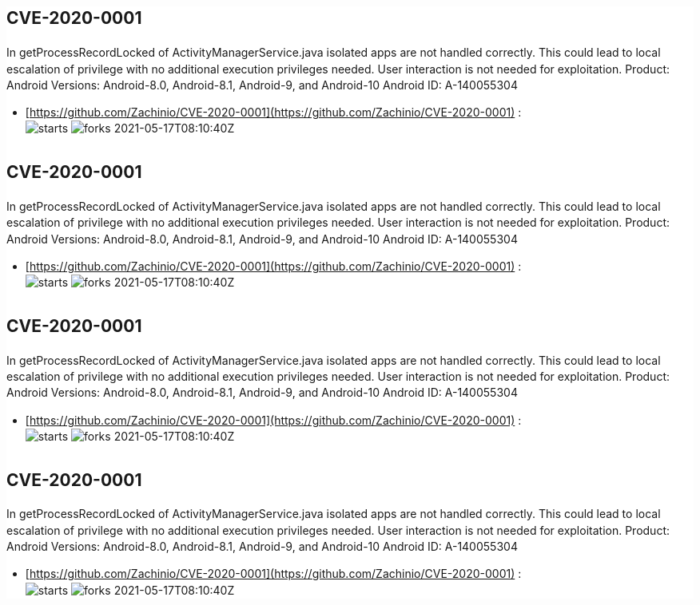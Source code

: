 ## CVE-2020-0001
 In getProcessRecordLocked of ActivityManagerService.java isolated apps are not handled correctly. This could lead to local escalation of privilege with no additional execution privileges needed. User interaction is not needed for exploitation. Product: Android Versions: Android-8.0, Android-8.1, Android-9, and Android-10 Android ID: A-140055304

- [https://github.com/Zachinio/CVE-2020-0001](https://github.com/Zachinio/CVE-2020-0001) :  
![starts](https://img.shields.io/github/stars/Zachinio/CVE-2020-0001.svg) 
![forks](https://img.shields.io/github/forks/Zachinio/CVE-2020-0001.svg) 
2021-05-17T08:10:40Z

## CVE-2020-0001
 In getProcessRecordLocked of ActivityManagerService.java isolated apps are not handled correctly. This could lead to local escalation of privilege with no additional execution privileges needed. User interaction is not needed for exploitation. Product: Android Versions: Android-8.0, Android-8.1, Android-9, and Android-10 Android ID: A-140055304

- [https://github.com/Zachinio/CVE-2020-0001](https://github.com/Zachinio/CVE-2020-0001) :  
![starts](https://img.shields.io/github/stars/Zachinio/CVE-2020-0001.svg) 
![forks](https://img.shields.io/github/forks/Zachinio/CVE-2020-0001.svg) 
2021-05-17T08:10:40Z

## CVE-2020-0001
 In getProcessRecordLocked of ActivityManagerService.java isolated apps are not handled correctly. This could lead to local escalation of privilege with no additional execution privileges needed. User interaction is not needed for exploitation. Product: Android Versions: Android-8.0, Android-8.1, Android-9, and Android-10 Android ID: A-140055304

- [https://github.com/Zachinio/CVE-2020-0001](https://github.com/Zachinio/CVE-2020-0001) :  
![starts](https://img.shields.io/github/stars/Zachinio/CVE-2020-0001.svg) 
![forks](https://img.shields.io/github/forks/Zachinio/CVE-2020-0001.svg) 
2021-05-17T08:10:40Z

## CVE-2020-0001
 In getProcessRecordLocked of ActivityManagerService.java isolated apps are not handled correctly. This could lead to local escalation of privilege with no additional execution privileges needed. User interaction is not needed for exploitation. Product: Android Versions: Android-8.0, Android-8.1, Android-9, and Android-10 Android ID: A-140055304

- [https://github.com/Zachinio/CVE-2020-0001](https://github.com/Zachinio/CVE-2020-0001) :  
![starts](https://img.shields.io/github/stars/Zachinio/CVE-2020-0001.svg) 
![forks](https://img.shields.io/github/forks/Zachinio/CVE-2020-0001.svg) 
2021-05-17T08:10:40Z

